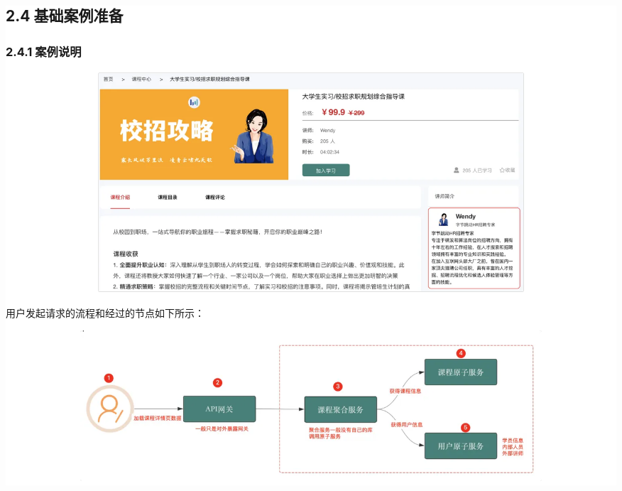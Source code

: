 ## 2.4 基础案例准备

### 2.4.1 案例说明

<div align="center">
    <img src="微服务_static//5.png" width="600"/>
</div>

用户发起请求的流程和经过的节点如下所示：

<div align="center">
    <img src="微服务_static//6.png" width="650"/>
</div>
